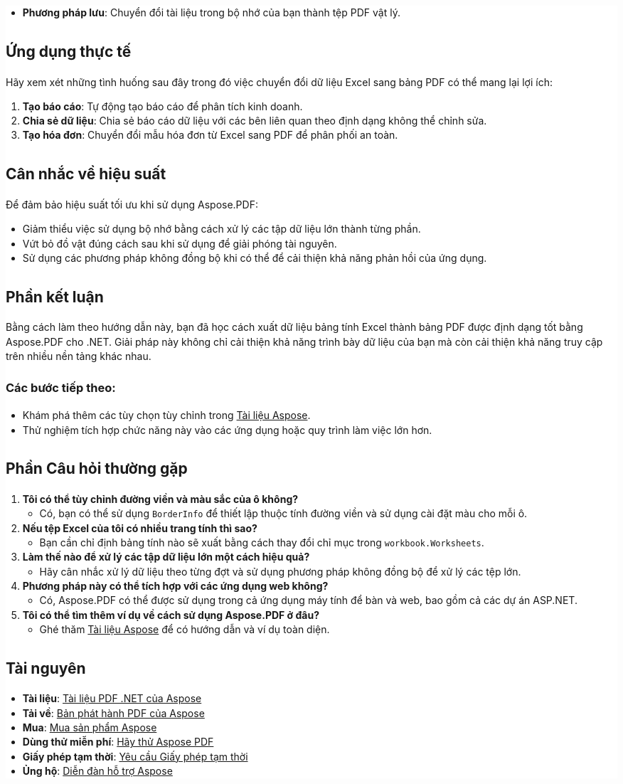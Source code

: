 - **Phương pháp lưu**: Chuyển đổi tài liệu trong bộ nhớ của bạn thành tệp PDF vật lý.

## Ứng dụng thực tế
Hãy xem xét những tình huống sau đây trong đó việc chuyển đổi dữ liệu Excel sang bảng PDF có thể mang lại lợi ích:

1. **Tạo báo cáo**: Tự động tạo báo cáo để phân tích kinh doanh.
2. **Chia sẻ dữ liệu**: Chia sẻ báo cáo dữ liệu với các bên liên quan theo định dạng không thể chỉnh sửa.
3. **Tạo hóa đơn**: Chuyển đổi mẫu hóa đơn từ Excel sang PDF để phân phối an toàn.

## Cân nhắc về hiệu suất
Để đảm bảo hiệu suất tối ưu khi sử dụng Aspose.PDF:
- Giảm thiểu việc sử dụng bộ nhớ bằng cách xử lý các tập dữ liệu lớn thành từng phần.
- Vứt bỏ đồ vật đúng cách sau khi sử dụng để giải phóng tài nguyên.
- Sử dụng các phương pháp không đồng bộ khi có thể để cải thiện khả năng phản hồi của ứng dụng.

## Phần kết luận
Bằng cách làm theo hướng dẫn này, bạn đã học cách xuất dữ liệu bảng tính Excel thành bảng PDF được định dạng tốt bằng Aspose.PDF cho .NET. Giải pháp này không chỉ cải thiện khả năng trình bày dữ liệu của bạn mà còn cải thiện khả năng truy cập trên nhiều nền tảng khác nhau.

### Các bước tiếp theo:
- Khám phá thêm các tùy chọn tùy chỉnh trong [Tài liệu Aspose](https://reference.aspose.com/pdf/net/).
- Thử nghiệm tích hợp chức năng này vào các ứng dụng hoặc quy trình làm việc lớn hơn.

## Phần Câu hỏi thường gặp
1. **Tôi có thể tùy chỉnh đường viền và màu sắc của ô không?**
   - Có, bạn có thể sử dụng `BorderInfo` để thiết lập thuộc tính đường viền và sử dụng cài đặt màu cho mỗi ô.
2. **Nếu tệp Excel của tôi có nhiều trang tính thì sao?**
   - Bạn cần chỉ định bảng tính nào sẽ xuất bằng cách thay đổi chỉ mục trong `workbook.Worksheets`.
3. **Làm thế nào để xử lý các tập dữ liệu lớn một cách hiệu quả?**
   - Hãy cân nhắc xử lý dữ liệu theo từng đợt và sử dụng phương pháp không đồng bộ để xử lý các tệp lớn.
4. **Phương pháp này có thể tích hợp với các ứng dụng web không?**
   - Có, Aspose.PDF có thể được sử dụng trong cả ứng dụng máy tính để bàn và web, bao gồm cả các dự án ASP.NET.
5. **Tôi có thể tìm thêm ví dụ về cách sử dụng Aspose.PDF ở đâu?**
   - Ghé thăm [Tài liệu Aspose](https://reference.aspose.com/pdf/net/) để có hướng dẫn và ví dụ toàn diện.

## Tài nguyên
- **Tài liệu**: [Tài liệu PDF .NET của Aspose](https://reference.aspose.com/pdf/net/)
- **Tải về**: [Bản phát hành PDF của Aspose](https://releases.aspose.com/pdf/net/)
- **Mua**: [Mua sản phẩm Aspose](https://purchase.aspose.com/buy)
- **Dùng thử miễn phí**: [Hãy thử Aspose PDF](https://releases.aspose.com/pdf/net/)
- **Giấy phép tạm thời**: [Yêu cầu Giấy phép tạm thời](https://purchase.aspose.com/temporary-license/)
- **Ủng hộ**: [Diễn đàn hỗ trợ Aspose](https://forum.aspose.com/c/pdf/10)
